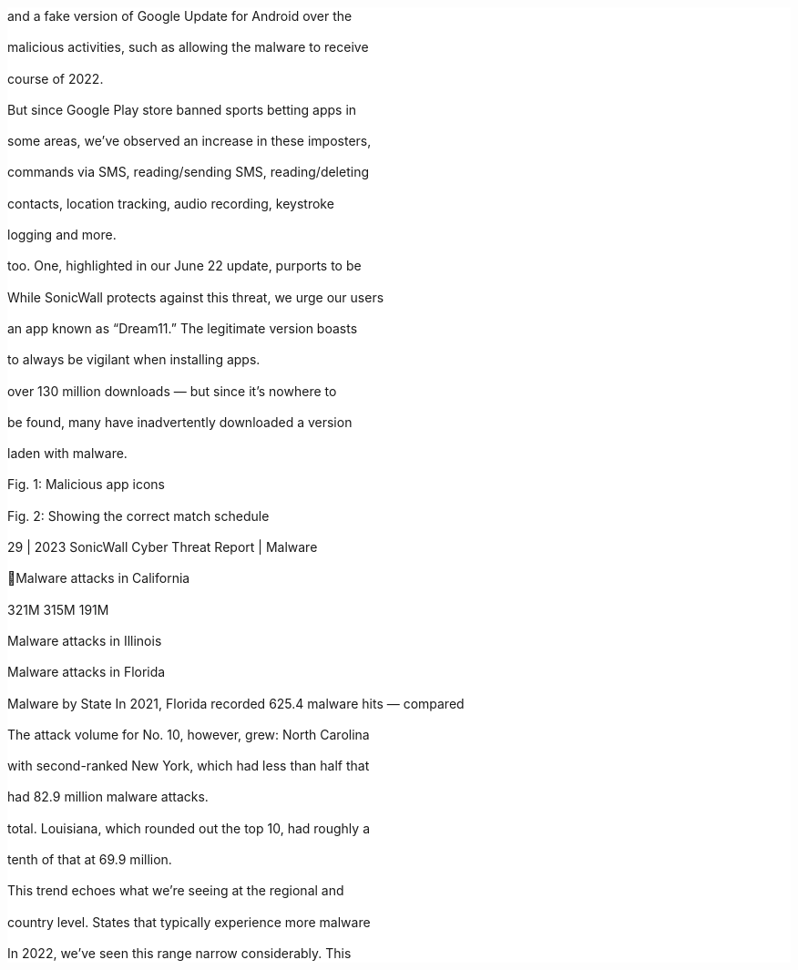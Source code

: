 and a fake version of Google Update for Android over the 

malicious activities, such as allowing the malware to receive 

course of 2022\.

But since Google Play store banned sports betting apps in 

some areas, we’ve observed an increase in these imposters, 

commands via SMS, reading/sending SMS, reading/deleting 

contacts, location tracking, audio recording, keystroke 

logging and more.

too. One, highlighted in our June 22 update, purports to be 

While SonicWall protects against this threat, we urge our users 

an app known as “Dream11\.” The legitimate version boasts 

to always be vigilant when installing apps.

over 130 million downloads — but since it’s nowhere to 

be found, many have inadvertently downloaded a version 

laden with malware.

Fig. 1: Malicious app icons

Fig. 2: Showing the correct match schedule

29 \| 2023 SonicWall Cyber Threat Report \| Malware

Malware attacks in California

321M
315M
191M

Malware attacks in Illinois

Malware attacks in Florida

Malware by State
In 2021, Florida recorded 625\.4 malware hits — compared 

The attack volume for No. 10, however, grew: North Carolina 

with second\-ranked New York, which had less than half that 

had 82\.9 million malware attacks.

total. Louisiana, which rounded out the top 10, had roughly a 

tenth of that at 69\.9 million. 

This trend echoes what we’re seeing at the regional and 

country level. States that typically experience more malware 

In 2022, we’ve seen this range narrow considerably. This 
